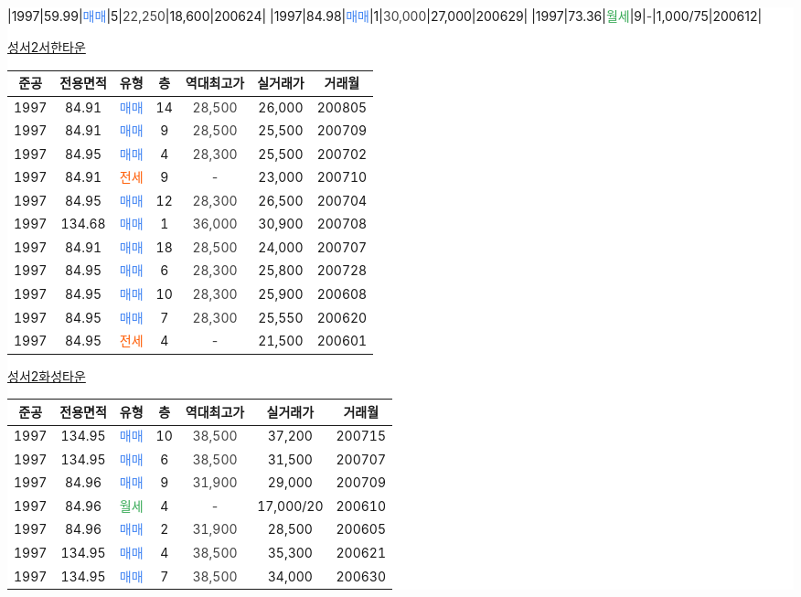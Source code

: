 |1997|59.99|<span style="color:#4285f3">매매</span>|5|<span style="color:#444444">22,250</span>|18,600|200624|
|1997|84.98|<span style="color:#4285f3">매매</span>|1|<span style="color:#444444">30,000</span>|27,000|200629|
|1997|73.36|<span style="color:#34a853">월세</span>|9|<span style="color:#444444">-</span>|1,000/75|200612|


<script async src="//pagead2.googlesyndication.com/pagead/js/adsbygoogle.js"></script>

<ins class="adsbygoogle"
     style="display:block"
     data-ad-client="ca-pub-2446590836940007"
     data-ad-slot="1659523306"
     data-ad-format="auto"
     data-full-width-responsive="true"></ins>
<script>
(adsbygoogle = window.adsbygoogle || []).push({});
</script>


[성서2서한타운](https://search.naver.com/search.naver?query=%EB%8C%80%EA%B5%AC%EA%B4%91%EC%97%AD%EC%8B%9C+%EB%8B%AC%EC%84%9C%EA%B5%AC+%EC%9D%B4%EA%B3%A1%EB%8F%99+%EC%84%B1%EC%84%9C2%EC%84%9C%ED%95%9C%ED%83%80%EC%9A%B4)

|준공|전용면적|유형|층|역대최고가|실거래가|거래월|
|:---:|:---:|:---:|:---:|:---:|:---:|:---:|
|1997|84.91|<span style="color:#4285f3">매매</span>|14|<span style="color:#444444">28,500</span>|26,000|200805|
|1997|84.91|<span style="color:#4285f3">매매</span>|9|<span style="color:#444444">28,500</span>|25,500|200709|
|1997|84.95|<span style="color:#4285f3">매매</span>|4|<span style="color:#444444">28,300</span>|25,500|200702|
|1997|84.91|<span style="color:#ff5a00">전세</span>|9|<span style="color:#444444">-</span>|23,000|200710|
|1997|84.95|<span style="color:#4285f3">매매</span>|12|<span style="color:#444444">28,300</span>|26,500|200704|
|1997|134.68|<span style="color:#4285f3">매매</span>|1|<span style="color:#444444">36,000</span>|30,900|200708|
|1997|84.91|<span style="color:#4285f3">매매</span>|18|<span style="color:#444444">28,500</span>|24,000|200707|
|1997|84.95|<span style="color:#4285f3">매매</span>|6|<span style="color:#444444">28,300</span>|25,800|200728|
|1997|84.95|<span style="color:#4285f3">매매</span>|10|<span style="color:#444444">28,300</span>|25,900|200608|
|1997|84.95|<span style="color:#4285f3">매매</span>|7|<span style="color:#444444">28,300</span>|25,550|200620|
|1997|84.95|<span style="color:#ff5a00">전세</span>|4|<span style="color:#444444">-</span>|21,500|200601|

[성서2화성타운](https://search.naver.com/search.naver?query=%EB%8C%80%EA%B5%AC%EA%B4%91%EC%97%AD%EC%8B%9C+%EB%8B%AC%EC%84%9C%EA%B5%AC+%EC%9D%B4%EA%B3%A1%EB%8F%99+%EC%84%B1%EC%84%9C2%ED%99%94%EC%84%B1%ED%83%80%EC%9A%B4)

|준공|전용면적|유형|층|역대최고가|실거래가|거래월|
|:---:|:---:|:---:|:---:|:---:|:---:|:---:|
|1997|134.95|<span style="color:#4285f3">매매</span>|10|<span style="color:#444444">38,500</span>|37,200|200715|
|1997|134.95|<span style="color:#4285f3">매매</span>|6|<span style="color:#444444">38,500</span>|31,500|200707|
|1997|84.96|<span style="color:#4285f3">매매</span>|9|<span style="color:#444444">31,900</span>|29,000|200709|
|1997|84.96|<span style="color:#34a853">월세</span>|4|<span style="color:#444444">-</span>|17,000/20|200610|
|1997|84.96|<span style="color:#4285f3">매매</span>|2|<span style="color:#444444">31,900</span>|28,500|200605|
|1997|134.95|<span style="color:#4285f3">매매</span>|4|<span style="color:#444444">38,500</span>|35,300|200621|
|1997|134.95|<span style="color:#4285f3">매매</span>|7|<span style="color:#444444">38,500</span>|34,000|200630|
